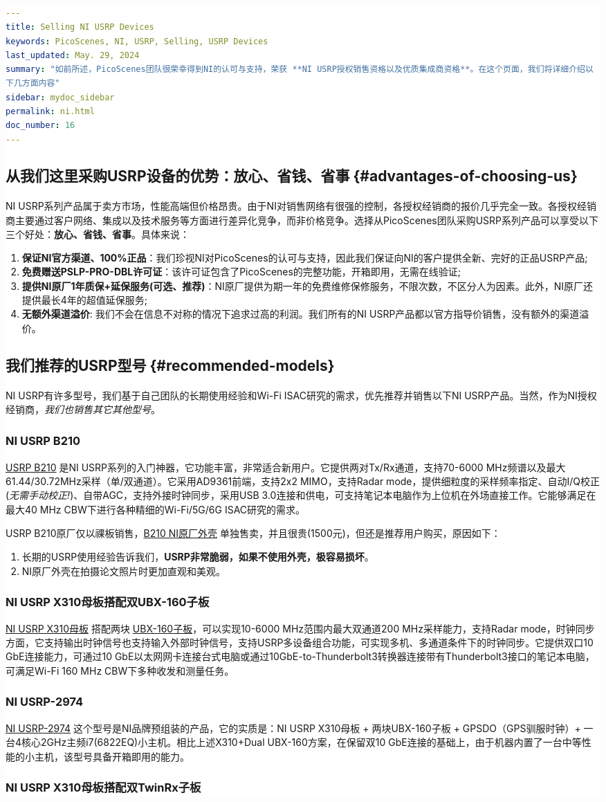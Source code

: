 ```yaml
---
title: Selling NI USRP Devices
keywords: PicoScenes, NI, USRP, Selling, USRP Devices
last_updated: May. 29, 2024
summary: "如前所述，PicoScenes团队很荣幸得到NI的认可与支持，荣获 **NI USRP授权销售资格以及优质集成商资格**。在这个页面，我们将详细介绍以下几方面内容"
sidebar: mydoc_sidebar
permalink: ni.html
doc_number: 16
---
```


## 从我们这里采购USRP设备的优势：放心、省钱、省事 {#advantages-of-choosing-us}

NI USRP系列产品属于卖方市场，性能高端但价格昂贵。由于NI对销售网络有很强的控制，各授权经销商的报价几乎完全一致。各授权经销商主要通过客户网络、集成以及技术服务等方面进行差异化竞争，而非价格竞争。选择从PicoScenes团队采购USRP系列产品可以享受以下三个好处：**放心、省钱、省事**。具体来说：

1. **保证NI官方渠道、100%正品**：我们珍视NI对PicoScenes的认可与支持，因此我们保证向NI的客户提供全新、完好的正品USRP产品;
2. **免费赠送PSLP-PRO-DBL许可证**：该许可证包含了PicoScenes的完整功能，开箱即用，无需在线验证;
3. **提供NI原厂1年质保+延保服务(可选、推荐)**：NI原厂提供为期一年的免费维修保修服务，不限次数，不区分人为因素。此外，NI原厂还提供最长4年的超值延保服务;
4. **无额外渠道溢价**: 我们不会在信息不对称的情况下追求过高的利润。我们所有的NI USRP产品都以官方指导价销售，没有额外的渠道溢价。

## 我们推荐的USRP型号 {#recommended-models}

NI USRP有许多型号，我们基于自己团队的长期使用经验和Wi-Fi ISAC研究的需求，优先推荐并销售以下NI USRP产品。当然，作为NI授权经销商，*我们也销售其它其他型号*。

### NI USRP B210

[USRP B210](https://www.ettus.com/all-products/ub210-kit/) 是NI USRP系列的入门神器，它功能丰富，非常适合新用户。它提供两对Tx/Rx通道，支持70-6000 MHz频谱以及最大61.44/30.72MHz采样（单/双通道）。它采用AD9361前端，支持2x2 MIMO，支持Radar mode，提供细粒度的采样频率指定、自动I/Q校正(*无需手动校正!*)、自带AGC，支持外接时钟同步，采用USB 3.0连接和供电，可支持笔记本电脑作为上位机在外场直接工作。它能够满足在最大40 MHz CBW下进行各种精细的Wi-Fi/5G/6G ISAC研究的需求。

USRP B210原厂仅以祼板销售，[B210 NI原厂外壳](https://www.ettus.com/all-products/usrp-b200-enclosure/) 单独售卖，并且很贵(1500元)，但还是推荐用户购买，原因如下：

1. 长期的USRP使用经验告诉我们，**USRP非常脆弱，如果不使用外壳，极容易损坏**。
2. NI原厂外壳在拍摄论文照片时更加直观和美观。

### NI USRP X310母板搭配双UBX-160子板

[NI USRP X310母板](https://www.ettus.com/all-products/X310-KIT/) 搭配两块 [UBX-160子板](https://www.ettus.com/all-products/ubx160/)，可以实现10-6000 MHz范围内最大双通道200 MHz采样能力，支持Radar mode，时钟同步方面，它支持输出时钟信号也支持输入外部时钟信号，支持USRP多设备组合功能，可实现多机、多通道条件下的时钟同步。它提供双口10 GbE连接能力，可通过10 GbE以太网网卡连接台式电脑或通过10GbE-to-Thunderbolt3转换器连接带有Thunderbolt3接口的笔记本电脑，可满足Wi-Fi 160 MHz CBW下多种收发和测量任务。

### NI USRP-2974

[NI USRP-2974](https://www.ni.com/zh-cn/shop/model/usrp-2974.html) 这个型号是NI品牌预组装的产品，它的实质是：NI USRP X310母板 + 两块UBX-160子板 + GPSDO（GPS驯服时钟）+ 一台4核心2GHz主频i7(6822EQ)小主机。相比上述X310+Dual UBX-160方案，在保留双10 GbE连接的基础上，由于机器内置了一台中等性能的小主机，该型号具备开箱即用的能力。

### NI USRP X310母板搭配双TwinRx子板
